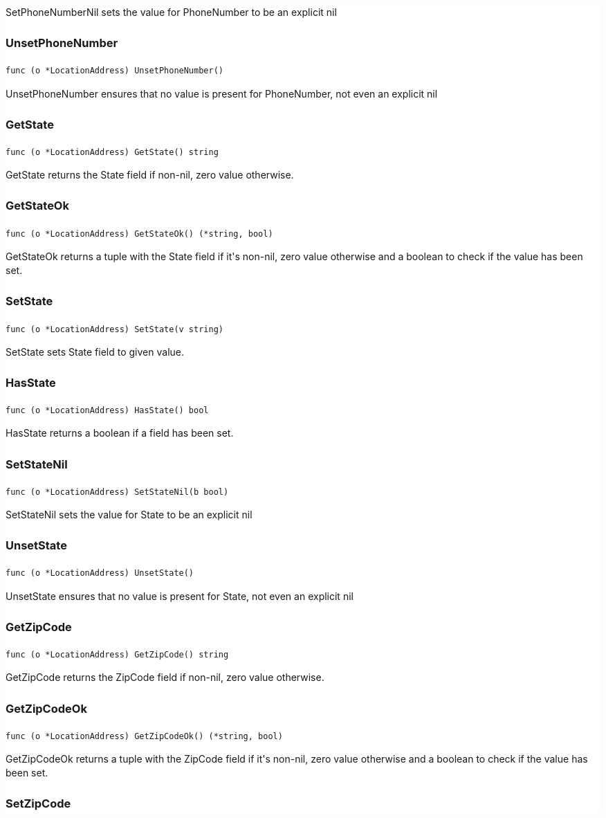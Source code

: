  SetPhoneNumberNil sets the value for PhoneNumber to be an explicit nil

### UnsetPhoneNumber
`func (o *LocationAddress) UnsetPhoneNumber()`

UnsetPhoneNumber ensures that no value is present for PhoneNumber, not even an explicit nil
### GetState

`func (o *LocationAddress) GetState() string`

GetState returns the State field if non-nil, zero value otherwise.

### GetStateOk

`func (o *LocationAddress) GetStateOk() (*string, bool)`

GetStateOk returns a tuple with the State field if it's non-nil, zero value otherwise
and a boolean to check if the value has been set.

### SetState

`func (o *LocationAddress) SetState(v string)`

SetState sets State field to given value.

### HasState

`func (o *LocationAddress) HasState() bool`

HasState returns a boolean if a field has been set.

### SetStateNil

`func (o *LocationAddress) SetStateNil(b bool)`

 SetStateNil sets the value for State to be an explicit nil

### UnsetState
`func (o *LocationAddress) UnsetState()`

UnsetState ensures that no value is present for State, not even an explicit nil
### GetZipCode

`func (o *LocationAddress) GetZipCode() string`

GetZipCode returns the ZipCode field if non-nil, zero value otherwise.

### GetZipCodeOk

`func (o *LocationAddress) GetZipCodeOk() (*string, bool)`

GetZipCodeOk returns a tuple with the ZipCode field if it's non-nil, zero value otherwise
and a boolean to check if the value has been set.

### SetZipCode

